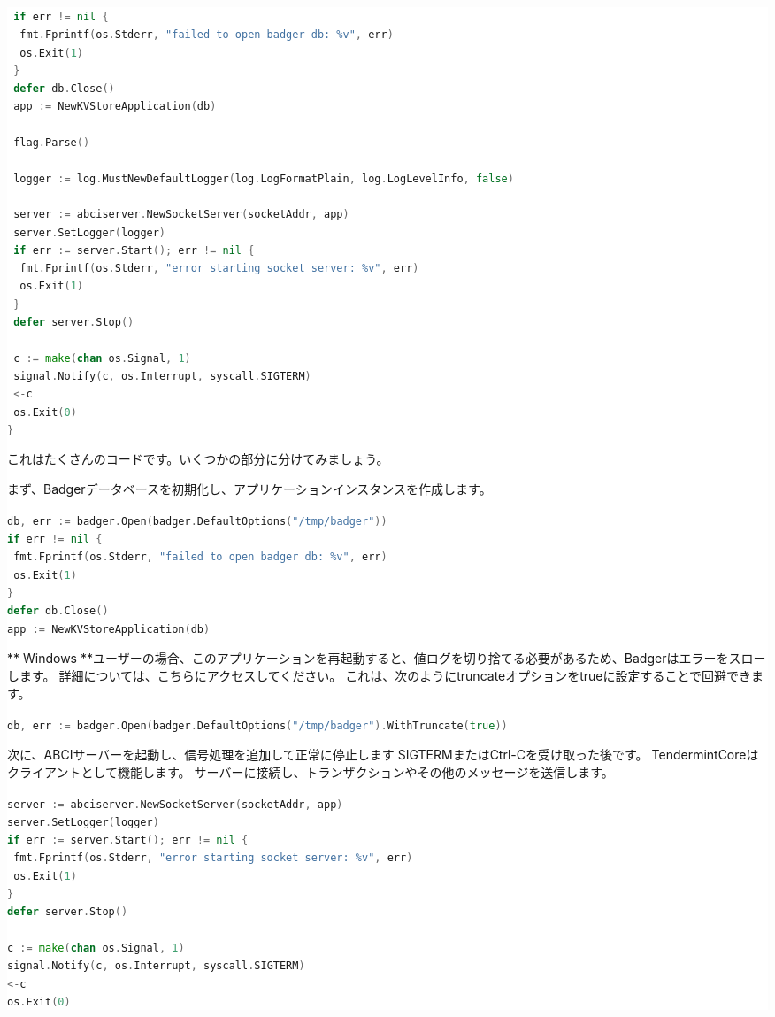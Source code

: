 ```go
 if err != nil {
  fmt.Fprintf(os.Stderr, "failed to open badger db: %v", err)
  os.Exit(1)
 }
 defer db.Close()
 app := NewKVStoreApplication(db)

 flag.Parse()

 logger := log.MustNewDefaultLogger(log.LogFormatPlain, log.LogLevelInfo, false)

 server := abciserver.NewSocketServer(socketAddr, app)
 server.SetLogger(logger)
 if err := server.Start(); err != nil {
  fmt.Fprintf(os.Stderr, "error starting socket server: %v", err)
  os.Exit(1)
 }
 defer server.Stop()

 c := make(chan os.Signal, 1)
 signal.Notify(c, os.Interrupt, syscall.SIGTERM)
 <-c
 os.Exit(0)
}
```

これはたくさんのコードです。いくつかの部分に分けてみましょう。

まず、Badgerデータベースを初期化し、アプリケーションインスタンスを作成します。

```go
db, err := badger.Open(badger.DefaultOptions("/tmp/badger"))
if err != nil {
 fmt.Fprintf(os.Stderr, "failed to open badger db: %v", err)
 os.Exit(1)
}
defer db.Close()
app := NewKVStoreApplication(db)
```

** Windows **ユーザーの場合、このアプリケーションを再起動すると、値ログを切り捨てる必要があるため、Badgerはエラーをスローします。 詳細については、[こちら](https://github.com/dgraph-io/badger/issues/744)にアクセスしてください。
これは、次のようにtruncateオプションをtrueに設定することで回避できます。

```go
db, err := badger.Open(badger.DefaultOptions("/tmp/badger").WithTruncate(true))
```

次に、ABCIサーバーを起動し、信号処理を追加して正常に停止します
SIGTERMまたはCtrl-Cを受け取った後です。 TendermintCoreはクライアントとして機能します。
サーバーに接続し、トランザクションやその他のメッセージを送信します。

```go
server := abciserver.NewSocketServer(socketAddr, app)
server.SetLogger(logger)
if err := server.Start(); err != nil {
 fmt.Fprintf(os.Stderr, "error starting socket server: %v", err)
 os.Exit(1)
}
defer server.Stop()

c := make(chan os.Signal, 1)
signal.Notify(c, os.Interrupt, syscall.SIGTERM)
<-c
os.Exit(0)
```

